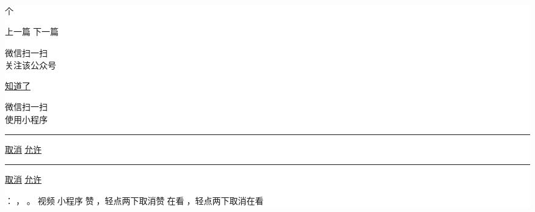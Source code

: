 个

上一篇 下一篇



微信扫一扫  
关注该公众号

[知道了](javascript:;)

 微信扫一扫  
使用小程序

****

[取消](javascript:void\(0\);) [允许](javascript:void\(0\);)

****

[取消](javascript:void\(0\);) [允许](javascript:void\(0\);)

： ， 。 视频 小程序 赞 ，轻点两下取消赞 在看 ，轻点两下取消在看

